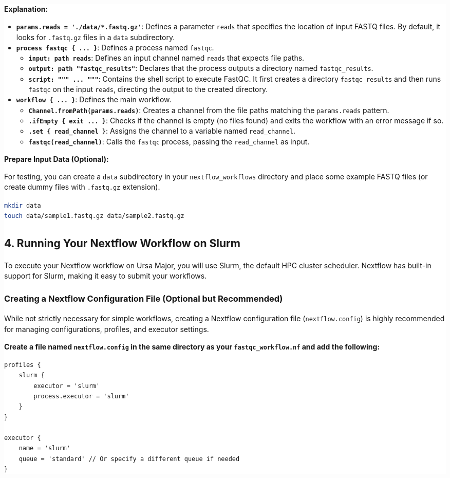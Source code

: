 **Explanation:**

*   **`params.reads = './data/*.fastq.gz'`**:  Defines a parameter `reads` that specifies the location of input FASTQ files. By default, it looks for `.fastq.gz` files in a `data` subdirectory.
*   **`process fastqc { ... }`**: Defines a process named `fastqc`.
    *   **`input: path reads`**:  Defines an input channel named `reads` that expects file paths.
    *   **`output: path "fastqc_results"`**:  Declares that the process outputs a directory named `fastqc_results`.
    *   **`script: """ ... """`**: Contains the shell script to execute FastQC. It first creates a directory `fastqc_results` and then runs `fastqc` on the input `reads`, directing the output to the created directory.
*   **`workflow { ... }`**: Defines the main workflow.
    *   **`Channel.fromPath(params.reads)`**: Creates a channel from the file paths matching the `params.reads` pattern.
    *   **`.ifEmpty { exit ... }`**:  Checks if the channel is empty (no files found) and exits the workflow with an error message if so.
    *   **`.set { read_channel }`**: Assigns the channel to a variable named `read_channel`.
    *   **`fastqc(read_channel)`**: Calls the `fastqc` process, passing the `read_channel` as input.

**Prepare Input Data (Optional):**

For testing, you can create a `data` subdirectory in your `nextflow_workflows` directory and place some example FASTQ files (or create dummy files with `.fastq.gz` extension).

```bash
mkdir data
touch data/sample1.fastq.gz data/sample2.fastq.gz
```

## 4. Running Your Nextflow Workflow on Slurm <a name="running-your-nextflow-workflow-on-slurm"></a>

To execute your Nextflow workflow on Ursa Major, you will use Slurm, the default HPC cluster scheduler. Nextflow has built-in support for Slurm, making it easy to submit your workflows.

### Creating a Nextflow Configuration File (Optional but Recommended) <a name="creating-a-nextflow-configuration-file-optional-but-recommended"></a>

While not strictly necessary for simple workflows, creating a Nextflow configuration file (`nextflow.config`) is highly recommended for managing configurations, profiles, and executor settings.

**Create a file named `nextflow.config` in the same directory as your `fastqc_workflow.nf` and add the following:**

```nextflow
profiles {
    slurm {
        executor = 'slurm'
        process.executor = 'slurm'
    }
}

executor {
    name = 'slurm'
    queue = 'standard' // Or specify a different queue if needed
}
```
